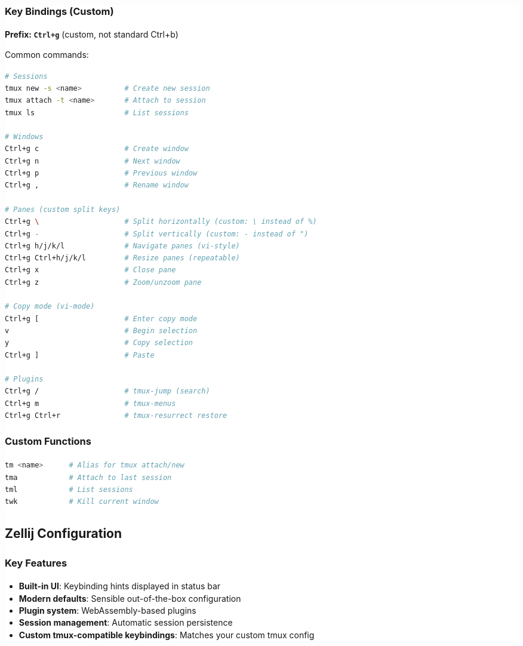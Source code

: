 ### Key Bindings (Custom)

**Prefix: `Ctrl+g`** (custom, not standard Ctrl+b)

Common commands:
```bash
# Sessions
tmux new -s <name>          # Create new session
tmux attach -t <name>       # Attach to session
tmux ls                     # List sessions

# Windows
Ctrl+g c                    # Create window
Ctrl+g n                    # Next window
Ctrl+g p                    # Previous window
Ctrl+g ,                    # Rename window

# Panes (custom split keys)
Ctrl+g \                    # Split horizontally (custom: \ instead of %)
Ctrl+g -                    # Split vertically (custom: - instead of ")
Ctrl+g h/j/k/l              # Navigate panes (vi-style)
Ctrl+g Ctrl+h/j/k/l         # Resize panes (repeatable)
Ctrl+g x                    # Close pane
Ctrl+g z                    # Zoom/unzoom pane

# Copy mode (vi-mode)
Ctrl+g [                    # Enter copy mode
v                           # Begin selection
y                           # Copy selection
Ctrl+g ]                    # Paste

# Plugins
Ctrl+g /                    # tmux-jump (search)
Ctrl+g m                    # tmux-menus
Ctrl+g Ctrl+r               # tmux-resurrect restore
```

### Custom Functions

```bash
tm <name>      # Alias for tmux attach/new
tma            # Attach to last session
tml            # List sessions
twk            # Kill current window
```

## Zellij Configuration

### Key Features

- **Built-in UI**: Keybinding hints displayed in status bar
- **Modern defaults**: Sensible out-of-the-box configuration
- **Plugin system**: WebAssembly-based plugins
- **Session management**: Automatic session persistence
- **Custom tmux-compatible keybindings**: Matches your custom tmux config
